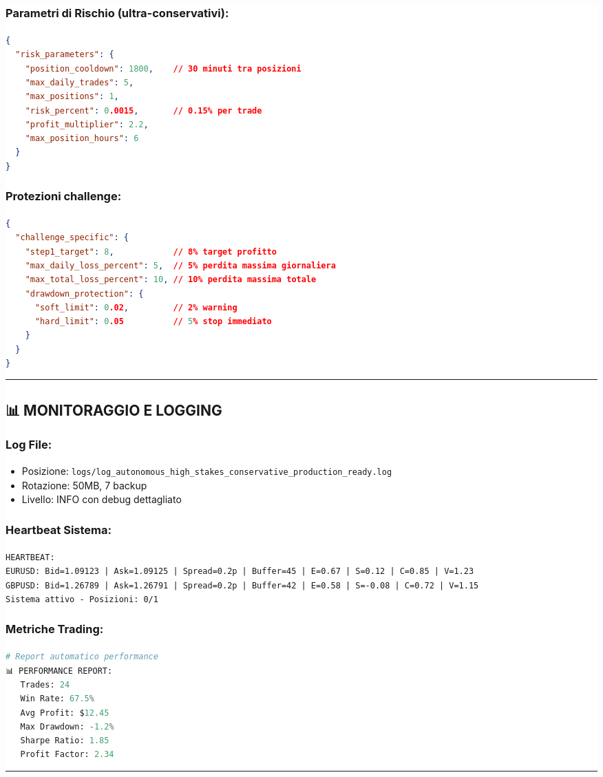 ### **Parametri di Rischio (ultra-conservativi):**
```json
{
  "risk_parameters": {
    "position_cooldown": 1800,    // 30 minuti tra posizioni
    "max_daily_trades": 5,
    "max_positions": 1,
    "risk_percent": 0.0015,       // 0.15% per trade
    "profit_multiplier": 2.2,
    "max_position_hours": 6
  }
}
```

### **Protezioni challenge:**
```json
{
  "challenge_specific": {
    "step1_target": 8,            // 8% target profitto
    "max_daily_loss_percent": 5,  // 5% perdita massima giornaliera
    "max_total_loss_percent": 10, // 10% perdita massima totale
    "drawdown_protection": {
      "soft_limit": 0.02,         // 2% warning
      "hard_limit": 0.05          // 5% stop immediato
    }
  }
}
```

---

## 📊 **MONITORAGGIO E LOGGING**

### **Log File:**
- Posizione: `logs/log_autonomous_high_stakes_conservative_production_ready.log`
- Rotazione: 50MB, 7 backup
- Livello: INFO con debug dettagliato

### **Heartbeat Sistema:**
```
HEARTBEAT:
EURUSD: Bid=1.09123 | Ask=1.09125 | Spread=0.2p | Buffer=45 | E=0.67 | S=0.12 | C=0.85 | V=1.23
GBPUSD: Bid=1.26789 | Ask=1.26791 | Spread=0.2p | Buffer=42 | E=0.58 | S=-0.08 | C=0.72 | V=1.15
Sistema attivo - Posizioni: 0/1
```

### **Metriche Trading:**
```python
# Report automatico performance
📊 PERFORMANCE REPORT:
   Trades: 24
   Win Rate: 67.5%
   Avg Profit: $12.45
   Max Drawdown: -1.2%
   Sharpe Ratio: 1.85
   Profit Factor: 2.34
```

---